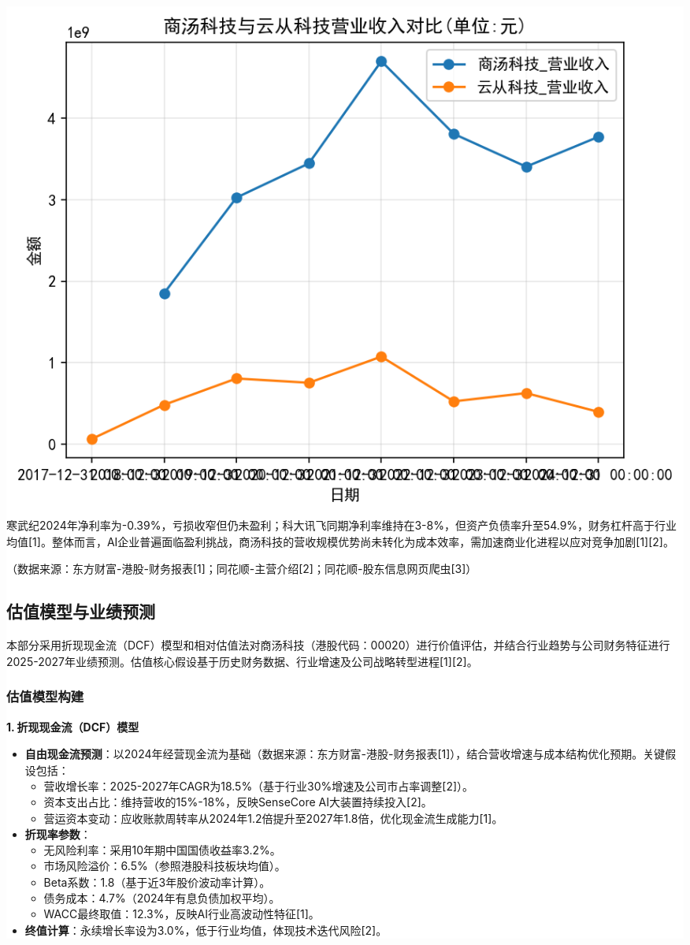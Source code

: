 ![营业收入对比](./images/%E8%90%A5%E4%B8%9A%E6%94%B6%E5%85%A5%E5%AF%B9%E6%AF%94.png)\
寒武纪2024年净利率为-0.39%，亏损收窄但仍未盈利；科大讯飞同期净利率维持在3-8%，但资产负债率升至54.9%，财务杠杆高于行业均值[1]。整体而言，AI企业普遍面临盈利挑战，商汤科技的营收规模优势尚未转化为成本效率，需加速商业化进程以应对竞争加剧[1][2]。

（数据来源：东方财富-港股-财务报表[1]；同花顺-主营介绍[2]；同花顺-股东信息网页爬虫[3]）

## 估值模型与业绩预测

本部分采用折现现金流（DCF）模型和相对估值法对商汤科技（港股代码：00020）进行价值评估，并结合行业趋势与公司财务特征进行2025-2027年业绩预测。估值核心假设基于历史财务数据、行业增速及公司战略转型进程[1][2]。

### 估值模型构建

**1. 折现现金流（DCF）模型**

- **自由现金流预测**：以2024年经营现金流为基础（数据来源：东方财富-港股-财务报表[1]），结合营收增速与成本结构优化预期。关键假设包括：
  - 营收增长率：2025-2027年CAGR为18.5%（基于行业30%增速及公司市占率调整[2]）。
  - 资本支出占比：维持营收的15%-18%，反映SenseCore AI大装置持续投入[2]。
  - 营运资本变动：应收账款周转率从2024年1.2倍提升至2027年1.8倍，优化现金流生成能力[1]。
- **折现率参数**：
  - 无风险利率：采用10年期中国国债收益率3.2%。
  - 市场风险溢价：6.5%（参照港股科技板块均值）。
  - Beta系数：1.8（基于近3年股价波动率计算）。
  - 债务成本：4.7%（2024年有息负债加权平均）。
  - WACC最终取值：12.3%，反映AI行业高波动性特征[1]。
- **终值计算**：永续增长率设为3.0%，低于行业均值，体现技术迭代风险[2]。
